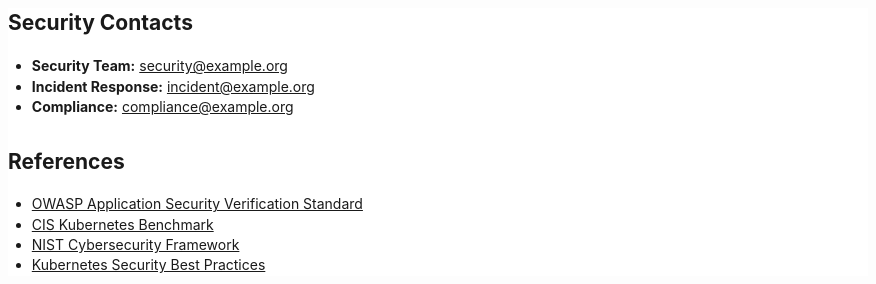 ## Security Contacts

- **Security Team:** security@example.org
- **Incident Response:** incident@example.org
- **Compliance:** compliance@example.org

## References

- [OWASP Application Security Verification Standard](https://owasp.org/www-project-application-security-verification-standard/)
- [CIS Kubernetes Benchmark](https://www.cisecurity.org/benchmark/kubernetes)
- [NIST Cybersecurity Framework](https://www.nist.gov/cyberframework)
- [Kubernetes Security Best Practices](https://kubernetes.io/docs/concepts/security/)
